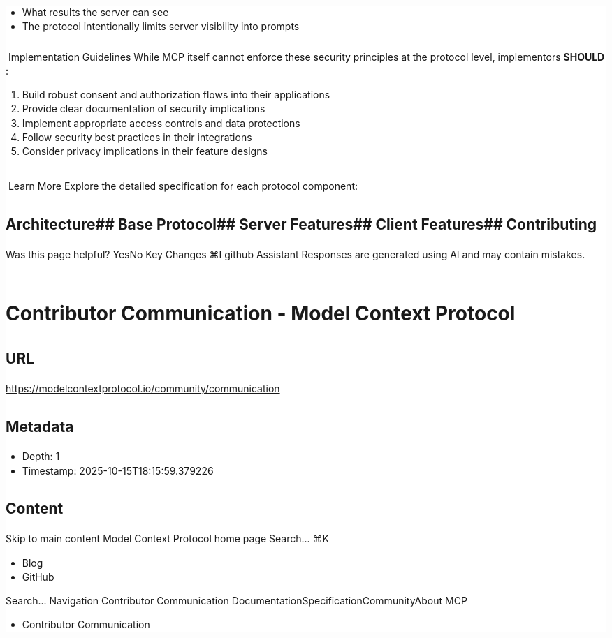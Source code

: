  * What results the server can see
 * The protocol intentionally limits server visibility into prompts

### 
​
Implementation Guidelines
While MCP itself cannot enforce these security principles at the protocol level, implementors **SHOULD** :
 1. Build robust consent and authorization flows into their applications
 2. Provide clear documentation of security implications
 3. Implement appropriate access controls and data protections
 4. Follow security best practices in their integrations
 5. Consider privacy implications in their feature designs

## 
​
Learn More
Explore the detailed specification for each protocol component:
## Architecture## Base Protocol## Server Features## Client Features## Contributing
Was this page helpful?
YesNo
Key Changes
⌘I
github
Assistant
Responses are generated using AI and may contain mistakes.


---

# Contributor Communication - Model Context Protocol

## URL
https://modelcontextprotocol.io/community/communication

## Metadata
- Depth: 1
- Timestamp: 2025-10-15T18:15:59.379226

## Content
Skip to main content
Model Context Protocol home page
Search...
⌘K
 * Blog
 * GitHub

Search...
Navigation
Contributor Communication
DocumentationSpecificationCommunityAbout MCP
 * Contributor Communication
